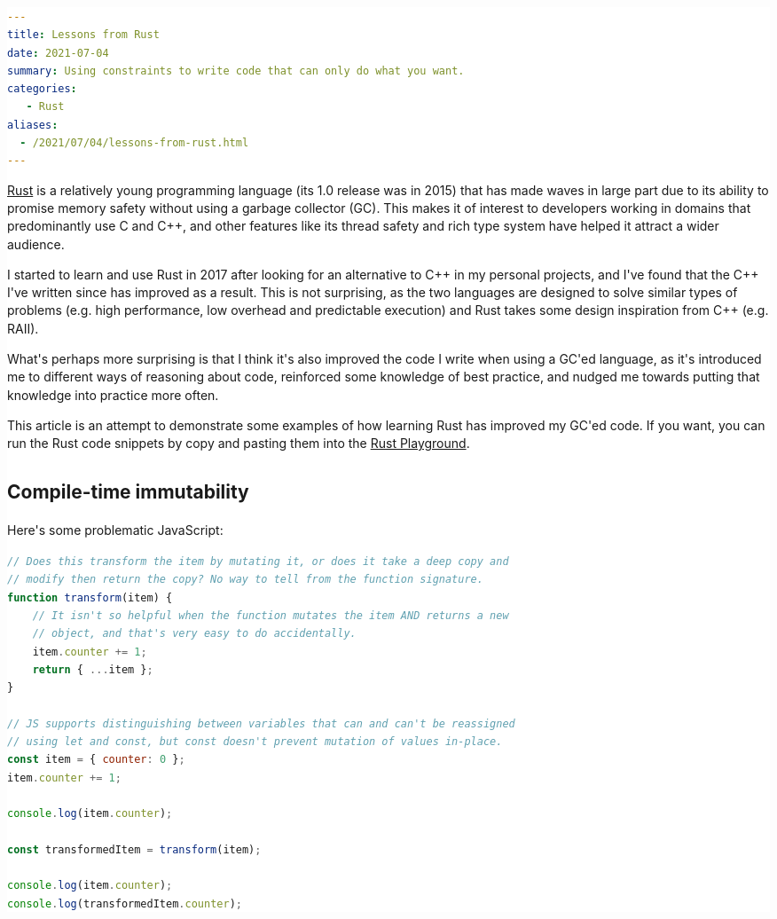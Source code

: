 ```yaml
---
title: Lessons from Rust
date: 2021-07-04
summary: Using constraints to write code that can only do what you want.
categories:
   - Rust
aliases:
  - /2021/07/04/lessons-from-rust.html
---
```


[Rust](https://www.rust-lang.org/) is a relatively young programming language (its 1.0 release was in 2015) that has made waves in large part due to its ability to promise memory safety without using a garbage collector (GC). This makes it of interest to developers working in domains that predominantly use C and C++, and other features like its thread safety and rich type system have helped it attract a wider audience.

I started to learn and use Rust in 2017 after looking for an alternative to C++ in my personal projects, and I've found that the C++ I've written since has improved as a result. This is not surprising, as the two languages are designed to solve similar types of problems (e.g. high performance, low overhead and predictable execution) and Rust takes some design inspiration from C++ (e.g. RAII).

What's perhaps more surprising is that I think it's also improved the code I write when using a GC'ed language, as it's introduced me to different ways of reasoning about code, reinforced some knowledge of best practice, and nudged me towards putting that knowledge into practice more often.

This article is an attempt to demonstrate some examples of how learning Rust has improved my GC'ed code. If you want, you can run the Rust code snippets by copy and pasting them into the [Rust Playground](https://play.rust-lang.org/).

## Compile-time immutability

Here's some problematic JavaScript:

```js
// Does this transform the item by mutating it, or does it take a deep copy and
// modify then return the copy? No way to tell from the function signature.
function transform(item) {
    // It isn't so helpful when the function mutates the item AND returns a new
    // object, and that's very easy to do accidentally.
    item.counter += 1;
    return { ...item };
}

// JS supports distinguishing between variables that can and can't be reassigned
// using let and const, but const doesn't prevent mutation of values in-place.
const item = { counter: 0 };
item.counter += 1;

console.log(item.counter);

const transformedItem = transform(item);

console.log(item.counter);
console.log(transformedItem.counter);
```
